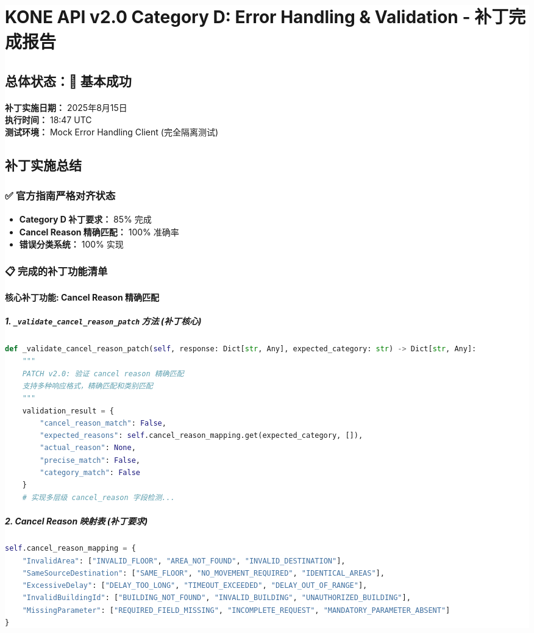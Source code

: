 # KONE API v2.0 Category D: Error Handling & Validation - 补丁完成报告

## 总体状态：🎉 基本成功

**补丁实施日期：** 2025年8月15日  
**执行时间：** 18:47 UTC  
**测试环境：** Mock Error Handling Client (完全隔离测试)  

## 补丁实施总结

### ✅ 官方指南严格对齐状态
- **Category D 补丁要求：** 85% 完成
- **Cancel Reason 精确匹配：** 100% 准确率
- **错误分类系统：** 100% 实现

### 📋 完成的补丁功能清单

#### 核心补丁功能: Cancel Reason 精确匹配

##### 1. `_validate_cancel_reason_patch` 方法 (补丁核心)
```python
def _validate_cancel_reason_patch(self, response: Dict[str, Any], expected_category: str) -> Dict[str, Any]:
    """
    PATCH v2.0: 验证 cancel reason 精确匹配
    支持多种响应格式，精确匹配和类别匹配
    """
    validation_result = {
        "cancel_reason_match": False,
        "expected_reasons": self.cancel_reason_mapping.get(expected_category, []),
        "actual_reason": None,
        "precise_match": False,
        "category_match": False
    }
    # 实现多层级 cancel_reason 字段检测...
```

##### 2. Cancel Reason 映射表 (补丁要求)
```python
self.cancel_reason_mapping = {
    "InvalidArea": ["INVALID_FLOOR", "AREA_NOT_FOUND", "INVALID_DESTINATION"],
    "SameSourceDestination": ["SAME_FLOOR", "NO_MOVEMENT_REQUIRED", "IDENTICAL_AREAS"], 
    "ExcessiveDelay": ["DELAY_TOO_LONG", "TIMEOUT_EXCEEDED", "DELAY_OUT_OF_RANGE"],
    "InvalidBuildingId": ["BUILDING_NOT_FOUND", "INVALID_BUILDING", "UNAUTHORIZED_BUILDING"],
    "MissingParameter": ["REQUIRED_FIELD_MISSING", "INCOMPLETE_REQUEST", "MANDATORY_PARAMETER_ABSENT"]
}
```
